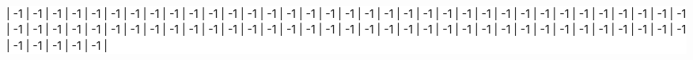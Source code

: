 | -1 | -1 | -1 | -1 | -1 | -1 | -1 | -1 | -1 | -1 | -1 | -1 | -1 | -1 | -1 | -1 | -1 | -1 | -1 | -1 | -1 | -1 | -1 | -1 | -1 | -1 | -1 | -1 | -1 | -1 | -1 | -1 | -1 | -1 | -1 | -1 | -1 | -1 | -1 | -1 | -1 | -1 | -1 | -1 | -1 | -1 | -1 | -1 | -1 | -1 | -1 | -1 | -1 | -1 | -1 | -1 | -1 | -1 | -1 | -1 | -1 | -1 | -1 | -1 | -1 | -1 | -1 | -1 | -1 | -1 | -1 | -1 | -1 | -1 | -1 |
